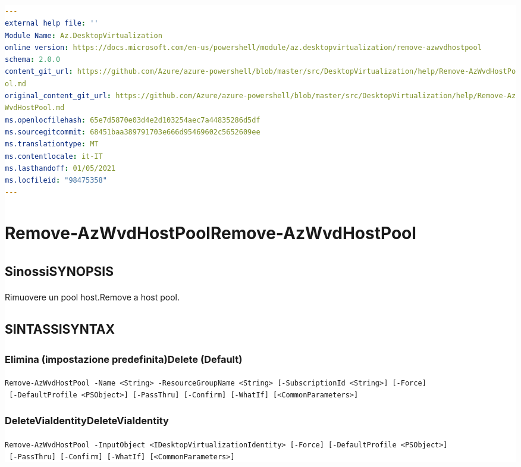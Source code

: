 ```yaml
---
external help file: ''
Module Name: Az.DesktopVirtualization
online version: https://docs.microsoft.com/en-us/powershell/module/az.desktopvirtualization/remove-azwvdhostpool
schema: 2.0.0
content_git_url: https://github.com/Azure/azure-powershell/blob/master/src/DesktopVirtualization/help/Remove-AzWvdHostPool.md
original_content_git_url: https://github.com/Azure/azure-powershell/blob/master/src/DesktopVirtualization/help/Remove-AzWvdHostPool.md
ms.openlocfilehash: 65e7d5870e03d4e2d103254aec7a44835286d5df
ms.sourcegitcommit: 68451baa389791703e666d95469602c5652609ee
ms.translationtype: MT
ms.contentlocale: it-IT
ms.lasthandoff: 01/05/2021
ms.locfileid: "98475358"
---
```

# <span data-ttu-id="6b33a-101">Remove-AzWvdHostPool</span><span class="sxs-lookup"><span data-stu-id="6b33a-101">Remove-AzWvdHostPool</span></span>

## <span data-ttu-id="6b33a-102">Sinossi</span><span class="sxs-lookup"><span data-stu-id="6b33a-102">SYNOPSIS</span></span>
<span data-ttu-id="6b33a-103">Rimuovere un pool host.</span><span class="sxs-lookup"><span data-stu-id="6b33a-103">Remove a host pool.</span></span>

## <span data-ttu-id="6b33a-104">SINTASSI</span><span class="sxs-lookup"><span data-stu-id="6b33a-104">SYNTAX</span></span>

### <span data-ttu-id="6b33a-105">Elimina (impostazione predefinita)</span><span class="sxs-lookup"><span data-stu-id="6b33a-105">Delete (Default)</span></span>
```
Remove-AzWvdHostPool -Name <String> -ResourceGroupName <String> [-SubscriptionId <String>] [-Force]
 [-DefaultProfile <PSObject>] [-PassThru] [-Confirm] [-WhatIf] [<CommonParameters>]
```

### <span data-ttu-id="6b33a-106">DeleteViaIdentity</span><span class="sxs-lookup"><span data-stu-id="6b33a-106">DeleteViaIdentity</span></span>
```
Remove-AzWvdHostPool -InputObject <IDesktopVirtualizationIdentity> [-Force] [-DefaultProfile <PSObject>]
 [-PassThru] [-Confirm] [-WhatIf] [<CommonParameters>]
```
